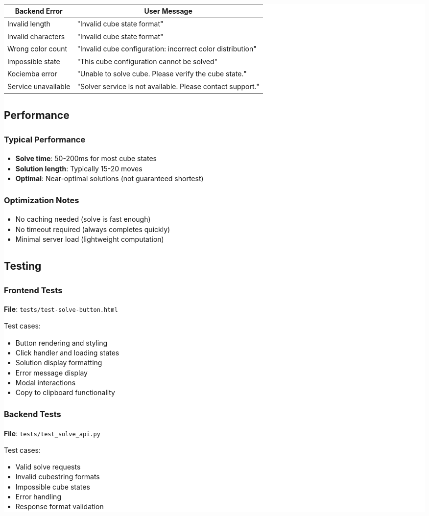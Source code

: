 | Backend Error | User Message |
|--------------|--------------|
| Invalid length | "Invalid cube state format" |
| Invalid characters | "Invalid cube state format" |
| Wrong color count | "Invalid cube configuration: incorrect color distribution" |
| Impossible state | "This cube configuration cannot be solved" |
| Kociemba error | "Unable to solve cube. Please verify the cube state." |
| Service unavailable | "Solver service is not available. Please contact support." |

## Performance

### Typical Performance

- **Solve time**: 50-200ms for most cube states
- **Solution length**: Typically 15-20 moves
- **Optimal**: Near-optimal solutions (not guaranteed shortest)

### Optimization Notes

- No caching needed (solve is fast enough)
- No timeout required (always completes quickly)
- Minimal server load (lightweight computation)

## Testing

### Frontend Tests

**File**: `tests/test-solve-button.html`

Test cases:
- Button rendering and styling
- Click handler and loading states
- Solution display formatting
- Error message display
- Modal interactions
- Copy to clipboard functionality

### Backend Tests

**File**: `tests/test_solve_api.py`

Test cases:
- Valid solve requests
- Invalid cubestring formats
- Impossible cube states
- Error handling
- Response format validation
